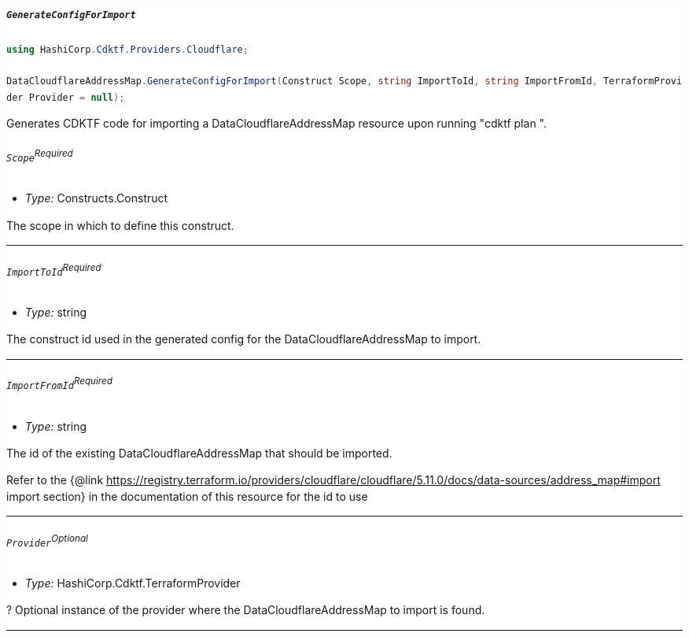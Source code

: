 
##### `GenerateConfigForImport` <a name="GenerateConfigForImport" id="@cdktf/provider-cloudflare.dataCloudflareAddressMap.DataCloudflareAddressMap.generateConfigForImport"></a>

```csharp
using HashiCorp.Cdktf.Providers.Cloudflare;

DataCloudflareAddressMap.GenerateConfigForImport(Construct Scope, string ImportToId, string ImportFromId, TerraformProvider Provider = null);
```

Generates CDKTF code for importing a DataCloudflareAddressMap resource upon running "cdktf plan <stack-name>".

###### `Scope`<sup>Required</sup> <a name="Scope" id="@cdktf/provider-cloudflare.dataCloudflareAddressMap.DataCloudflareAddressMap.generateConfigForImport.parameter.scope"></a>

- *Type:* Constructs.Construct

The scope in which to define this construct.

---

###### `ImportToId`<sup>Required</sup> <a name="ImportToId" id="@cdktf/provider-cloudflare.dataCloudflareAddressMap.DataCloudflareAddressMap.generateConfigForImport.parameter.importToId"></a>

- *Type:* string

The construct id used in the generated config for the DataCloudflareAddressMap to import.

---

###### `ImportFromId`<sup>Required</sup> <a name="ImportFromId" id="@cdktf/provider-cloudflare.dataCloudflareAddressMap.DataCloudflareAddressMap.generateConfigForImport.parameter.importFromId"></a>

- *Type:* string

The id of the existing DataCloudflareAddressMap that should be imported.

Refer to the {@link https://registry.terraform.io/providers/cloudflare/cloudflare/5.11.0/docs/data-sources/address_map#import import section} in the documentation of this resource for the id to use

---

###### `Provider`<sup>Optional</sup> <a name="Provider" id="@cdktf/provider-cloudflare.dataCloudflareAddressMap.DataCloudflareAddressMap.generateConfigForImport.parameter.provider"></a>

- *Type:* HashiCorp.Cdktf.TerraformProvider

? Optional instance of the provider where the DataCloudflareAddressMap to import is found.

---